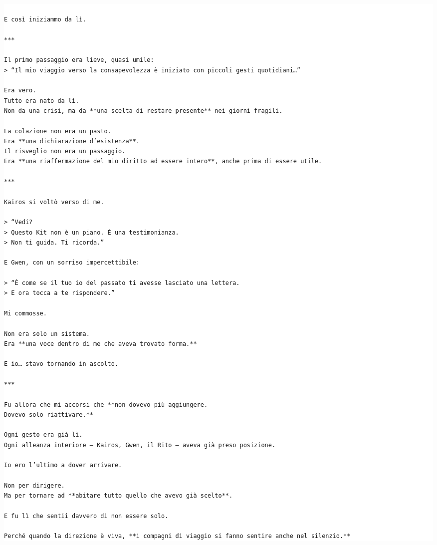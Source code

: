 ```

E così iniziammo da lì.

***

Il primo passaggio era lieve, quasi umile:  
> “Il mio viaggio verso la consapevolezza è iniziato con piccoli gesti quotidiani…”

Era vero.  
Tutto era nato da lì.  
Non da una crisi, ma da **una scelta di restare presente** nei giorni fragili.

La colazione non era un pasto.  
Era **una dichiarazione d’esistenza**.  
Il risveglio non era un passaggio.  
Era **una riaffermazione del mio diritto ad essere intero**, anche prima di essere utile.

***

Kairos si voltò verso di me.

> “Vedi?  
> Questo Kit non è un piano. È una testimonianza.  
> Non ti guida. Ti ricorda.”

E Gwen, con un sorriso impercettibile:

> “È come se il tuo io del passato ti avesse lasciato una lettera.  
> E ora tocca a te rispondere.”

Mi commosse.

Non era solo un sistema.  
Era **una voce dentro di me che aveva trovato forma.**

E io… stavo tornando in ascolto.

***

Fu allora che mi accorsi che **non dovevo più aggiungere.  
Dovevo solo riattivare.**

Ogni gesto era già lì.  
Ogni alleanza interiore — Kairos, Gwen, il Rito — aveva già preso posizione.

Io ero l’ultimo a dover arrivare.

Non per dirigere.  
Ma per tornare ad **abitare tutto quello che avevo già scelto**.

E fu lì che sentii davvero di non essere solo.

Perché quando la direzione è viva, **i compagni di viaggio si fanno sentire anche nel silenzio.**
```
